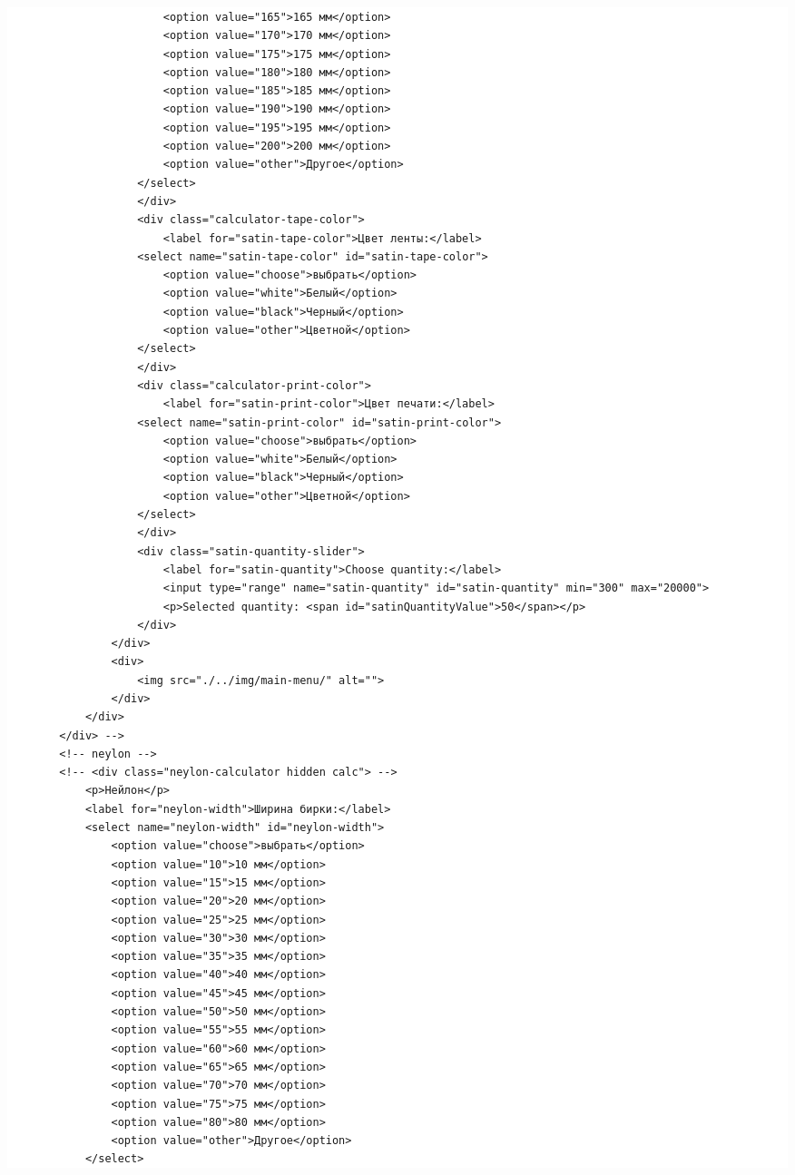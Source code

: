                             <option value="165">165 мм</option>
                            <option value="170">170 мм</option>
                            <option value="175">175 мм</option>
                            <option value="180">180 мм</option>
                            <option value="185">185 мм</option>
                            <option value="190">190 мм</option>
                            <option value="195">195 мм</option>
                            <option value="200">200 мм</option>
                            <option value="other">Другое</option>
                        </select>
                        </div>
                        <div class="calculator-tape-color">
                            <label for="satin-tape-color">Цвет ленты:</label>
                        <select name="satin-tape-color" id="satin-tape-color">
                            <option value="choose">выбрать</option>
                            <option value="white">Белый</option>
                            <option value="black">Черный</option>
                            <option value="other">Цветной</option>
                        </select>
                        </div>
                        <div class="calculator-print-color">
                            <label for="satin-print-color">Цвет печати:</label>
                        <select name="satin-print-color" id="satin-print-color">
                            <option value="choose">выбрать</option>
                            <option value="white">Белый</option>
                            <option value="black">Черный</option>
                            <option value="other">Цветной</option>
                        </select>
                        </div>
                        <div class="satin-quantity-slider">
                            <label for="satin-quantity">Choose quantity:</label>
                            <input type="range" name="satin-quantity" id="satin-quantity" min="300" max="20000">
                            <p>Selected quantity: <span id="satinQuantityValue">50</span></p> 
                        </div>
                    </div>
                    <div>
                        <img src="./../img/main-menu/" alt="">
                    </div>
                </div>
            </div> -->
            <!-- neylon -->
            <!-- <div class="neylon-calculator hidden calc"> -->
                <p>Нейлон</p>
                <label for="neylon-width">Ширина бирки:</label>
                <select name="neylon-width" id="neylon-width">
                    <option value="choose">выбрать</option>
                    <option value="10">10 мм</option>
                    <option value="15">15 мм</option>
                    <option value="20">20 мм</option>
                    <option value="25">25 мм</option>
                    <option value="30">30 мм</option>
                    <option value="35">35 мм</option>
                    <option value="40">40 мм</option>
                    <option value="45">45 мм</option>
                    <option value="50">50 мм</option>
                    <option value="55">55 мм</option>
                    <option value="60">60 мм</option>
                    <option value="65">65 мм</option>
                    <option value="70">70 мм</option>
                    <option value="75">75 мм</option>
                    <option value="80">80 мм</option>
                    <option value="other">Другое</option>
                </select>
